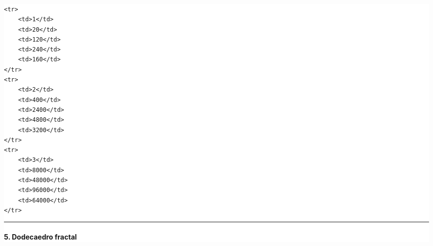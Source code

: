 	<tr>
		<td>1</td>
		<td>20</td>
		<td>120</td>
		<td>240</td>
		<td>160</td>
	</tr>
	<tr>
		<td>2</td>
		<td>400</td>
		<td>2400</td>
		<td>4800</td>
		<td>3200</td>
	</tr>
	<tr>
		<td>3</td>
		<td>8000</td>
		<td>48000</td>
		<td>96000</td>
		<td>64000</td>
	</tr>
 </table>
 <hr>
<h4>5. Dodecaedro fractal</h4>